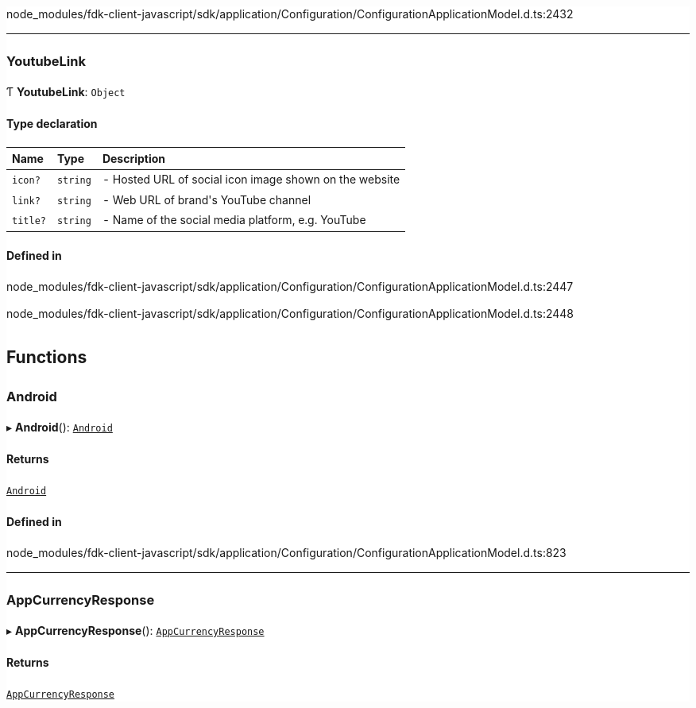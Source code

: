 node_modules/fdk-client-javascript/sdk/application/Configuration/ConfigurationApplicationModel.d.ts:2432

___

### YoutubeLink

Ƭ **YoutubeLink**: `Object`

#### Type declaration

| Name | Type | Description |
| :------ | :------ | :------ |
| `icon?` | `string` | - Hosted URL of social icon image shown on the website |
| `link?` | `string` | - Web URL of brand's YouTube channel |
| `title?` | `string` | - Name of the social media platform, e.g. YouTube |

#### Defined in

node_modules/fdk-client-javascript/sdk/application/Configuration/ConfigurationApplicationModel.d.ts:2447

node_modules/fdk-client-javascript/sdk/application/Configuration/ConfigurationApplicationModel.d.ts:2448

## Functions

### Android

▸ **Android**(): [`Android`](node_modules_fdk_client_javascript_sdk_application_Configuration_ConfigurationApplicationModel.export_.md#android)

#### Returns

[`Android`](node_modules_fdk_client_javascript_sdk_application_Configuration_ConfigurationApplicationModel.export_.md#android)

#### Defined in

node_modules/fdk-client-javascript/sdk/application/Configuration/ConfigurationApplicationModel.d.ts:823

___

### AppCurrencyResponse

▸ **AppCurrencyResponse**(): [`AppCurrencyResponse`](node_modules_fdk_client_javascript_sdk_application_Configuration_ConfigurationApplicationModel.export_.md#appcurrencyresponse)

#### Returns

[`AppCurrencyResponse`](node_modules_fdk_client_javascript_sdk_application_Configuration_ConfigurationApplicationModel.export_.md#appcurrencyresponse)
